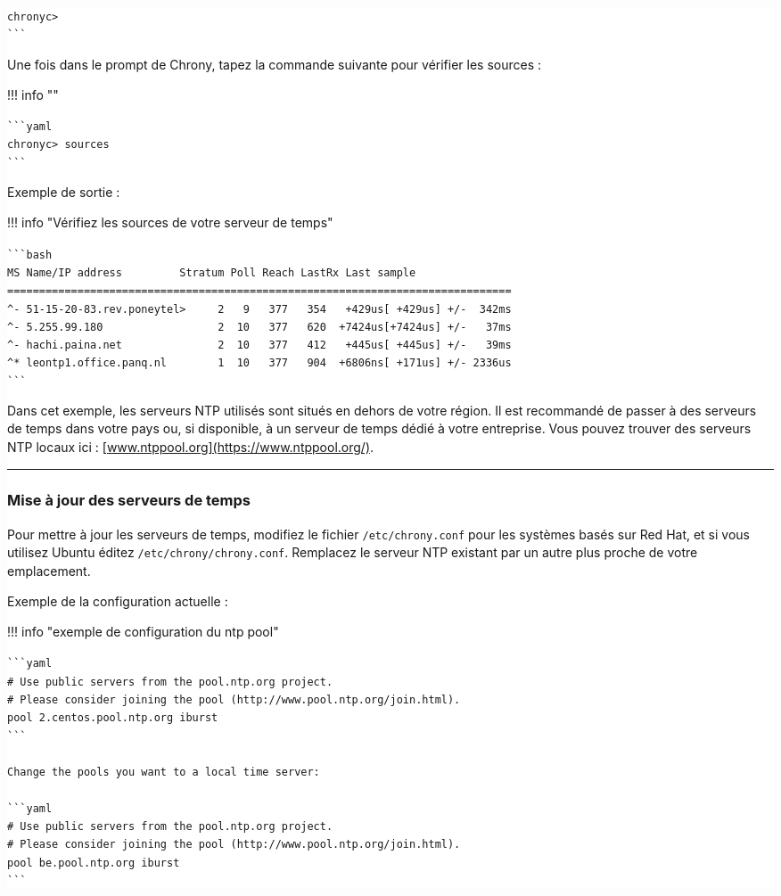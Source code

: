     chronyc>
    ```

Une fois dans le prompt de Chrony, tapez la commande suivante pour vérifier les
sources :

!!! info ""

    ```yaml
    chronyc> sources
    ```

Exemple de sortie :

!!! info "Vérifiez les sources de votre serveur de temps"

    ```bash
    MS Name/IP address         Stratum Poll Reach LastRx Last sample
    ===============================================================================
    ^- 51-15-20-83.rev.poneytel>     2   9   377   354   +429us[ +429us] +/-  342ms
    ^- 5.255.99.180                  2  10   377   620  +7424us[+7424us] +/-   37ms
    ^- hachi.paina.net               2  10   377   412   +445us[ +445us] +/-   39ms
    ^* leontp1.office.panq.nl        1  10   377   904  +6806ns[ +171us] +/- 2336us
    ```

Dans cet exemple, les serveurs NTP utilisés sont situés en dehors de votre
région. Il est recommandé de passer à des serveurs de temps dans votre pays ou,
si disponible, à un serveur de temps dédié à votre entreprise. Vous pouvez
trouver des serveurs NTP locaux ici :
[www.ntppool.org](https://www.ntppool.org/).

---

### Mise à jour des serveurs de temps

Pour mettre à jour les serveurs de temps, modifiez le fichier `/etc/chrony.conf`
pour les systèmes basés sur Red Hat, et si vous utilisez Ubuntu éditez
`/etc/chrony/chrony.conf`. Remplacez le serveur NTP existant par un autre plus
proche de votre emplacement.

Exemple de la configuration actuelle :

!!! info "exemple de configuration du ntp pool"

    ```yaml
    # Use public servers from the pool.ntp.org project.
    # Please consider joining the pool (http://www.pool.ntp.org/join.html).
    pool 2.centos.pool.ntp.org iburst
    ```

    Change the pools you want to a local time server:

    ```yaml
    # Use public servers from the pool.ntp.org project.
    # Please consider joining the pool (http://www.pool.ntp.org/join.html).
    pool be.pool.ntp.org iburst
    ```
